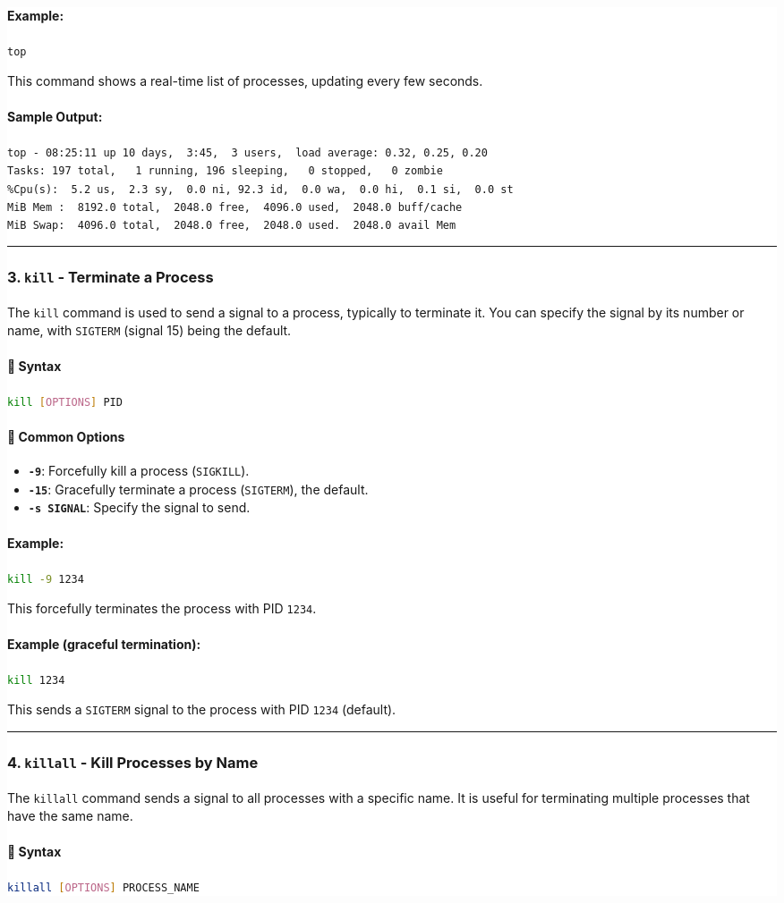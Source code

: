 #### **Example:**
```sh
top
```
This command shows a real-time list of processes, updating every few seconds.

#### **Sample Output:**
```
top - 08:25:11 up 10 days,  3:45,  3 users,  load average: 0.32, 0.25, 0.20
Tasks: 197 total,   1 running, 196 sleeping,   0 stopped,   0 zombie
%Cpu(s):  5.2 us,  2.3 sy,  0.0 ni, 92.3 id,  0.0 wa,  0.0 hi,  0.1 si,  0.0 st
MiB Mem :  8192.0 total,  2048.0 free,  4096.0 used,  2048.0 buff/cache
MiB Swap:  4096.0 total,  2048.0 free,  2048.0 used.  2048.0 avail Mem
```

---

### **3. `kill` - Terminate a Process**

The `kill` command is used to send a signal to a process, typically to terminate it. You can specify the signal by its number or name, with `SIGTERM` (signal 15) being the default.

#### **📝 Syntax**
```sh
kill [OPTIONS] PID
```

#### **🔹 Common Options**
- **`-9`**: Forcefully kill a process (`SIGKILL`).
- **`-15`**: Gracefully terminate a process (`SIGTERM`), the default.
- **`-s SIGNAL`**: Specify the signal to send.

#### **Example:**
```sh
kill -9 1234
```
This forcefully terminates the process with PID `1234`.

#### **Example (graceful termination):**
```sh
kill 1234
```
This sends a `SIGTERM` signal to the process with PID `1234` (default).

---

### **4. `killall` - Kill Processes by Name**

The `killall` command sends a signal to all processes with a specific name. It is useful for terminating multiple processes that have the same name.

#### **📝 Syntax**
```sh
killall [OPTIONS] PROCESS_NAME
```
